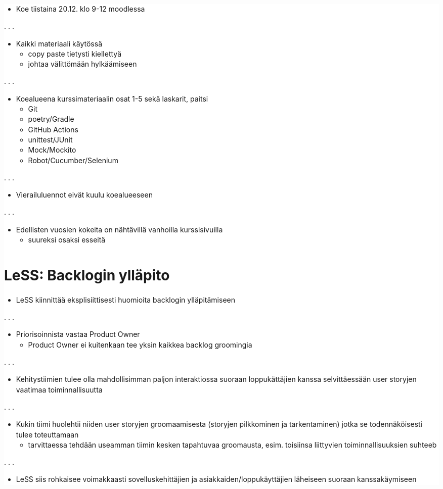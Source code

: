 - Koe tiistaina 20.12. klo 9-12 moodlessa

. . .

- Kaikki materiaali käytössä
  - copy paste tietysti kiellettyä
  - johtaa välittömään hylkäämiseen

. . .

- Koealueena kurssimateriaalin osat 1-5 sekä laskarit, paitsi
  - Git
  - poetry/Gradle 
  - GitHub Actions
  - unittest/JUnit
  - Mock/Mockito 
  - Robot/Cucumber/Selenium

. . .

- Vierailuluennot eivät kuulu koealueeseen

. . .

- Edellisten vuosien kokeita on nähtävillä vanhoilla kurssisivuilla
  - suureksi osaksi esseitä


#

#

# LeSS: Backlogin ylläpito

- LeSS kiinnittää eksplisiittisesti huomioita backlogin ylläpitämiseen

. . .

- Priorisoinnista vastaa Product Owner
  - Product Owner ei kuitenkaan tee yksin kaikkea backlog groomingia

. . .

- Kehitystiimien tulee olla mahdollisimman paljon interaktiossa suoraan loppukättäjien kanssa selvittäessään user storyjen vaatimaa toiminnallisuutta

. . .

- Kukin tiimi huolehtii niiden user storyjen groomaamisesta (storyjen pilkkominen ja tarkentaminen) jotka se todennäköisesti tulee toteuttamaan
  -  tarvittaessa tehdään useamman tiimin kesken tapahtuvaa groomausta, esim. toisiinsa liittyvien toiminnallisuuksien suhteeb

. . .

- LeSS siis rohkaisee voimakkaasti sovelluskehittäjien ja asiakkaiden/loppukäyttäjien läheiseen suoraan kanssakäymiseen
